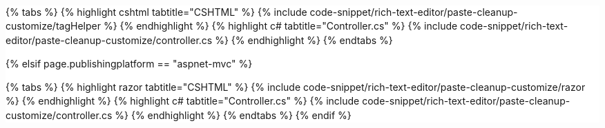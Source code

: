 {% tabs %}
{% highlight cshtml tabtitle="CSHTML" %}
{% include code-snippet/rich-text-editor/paste-cleanup-customize/tagHelper %}
{% endhighlight %}
{% highlight c# tabtitle="Controller.cs" %}
{% include code-snippet/rich-text-editor/paste-cleanup-customize/controller.cs %}
{% endhighlight %}
{% endtabs %}

{% elsif page.publishingplatform == "aspnet-mvc" %}

{% tabs %}
{% highlight razor tabtitle="CSHTML" %}
{% include code-snippet/rich-text-editor/paste-cleanup-customize/razor %}
{% endhighlight %}
{% highlight c# tabtitle="Controller.cs" %}
{% include code-snippet/rich-text-editor/paste-cleanup-customize/controller.cs %}
{% endhighlight %}
{% endtabs %}
{% endif %}
